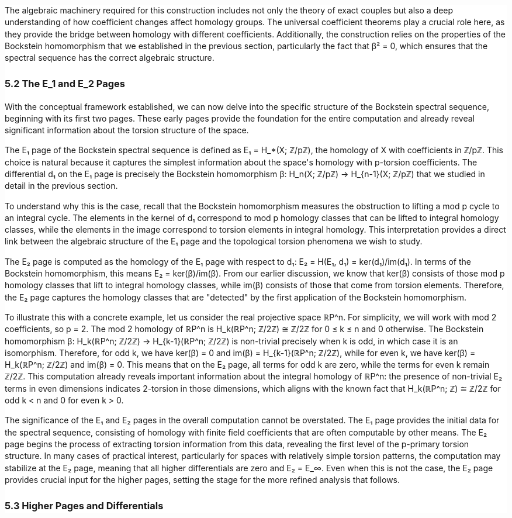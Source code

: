 The algebraic machinery required for this construction includes not only the theory of exact couples but also a deep understanding of how coefficient changes affect homology groups. The universal coefficient theorems play a crucial role here, as they provide the bridge between homology with different coefficients. Additionally, the construction relies on the properties of the Bockstein homomorphism that we established in the previous section, particularly the fact that β² = 0, which ensures that the spectral sequence has the correct algebraic structure.

### 5.2 The E_1 and E_2 Pages

With the conceptual framework established, we can now delve into the specific structure of the Bockstein spectral sequence, beginning with its first two pages. These early pages provide the foundation for the entire computation and already reveal significant information about the torsion structure of the space.

The E₁ page of the Bockstein spectral sequence is defined as E₁ = H_*(X; ℤ/pℤ), the homology of X with coefficients in ℤ/pℤ. This choice is natural because it captures the simplest information about the space's homology with p-torsion coefficients. The differential d₁ on the E₁ page is precisely the Bockstein homomorphism β: H_n(X; ℤ/pℤ) → H_{n-1}(X; ℤ/pℤ) that we studied in detail in the previous section.

To understand why this is the case, recall that the Bockstein homomorphism measures the obstruction to lifting a mod p cycle to an integral cycle. The elements in the kernel of d₁ correspond to mod p homology classes that can be lifted to integral homology classes, while the elements in the image correspond to torsion elements in integral homology. This interpretation provides a direct link between the algebraic structure of the E₁ page and the topological torsion phenomena we wish to study.

The E₂ page is computed as the homology of the E₁ page with respect to d₁: E₂ = H(E₁, d₁) = ker(d₁)/im(d₁). In terms of the Bockstein homomorphism, this means E₂ = ker(β)/im(β). From our earlier discussion, we know that ker(β) consists of those mod p homology classes that lift to integral homology classes, while im(β) consists of those that come from torsion elements. Therefore, the E₂ page captures the homology classes that are "detected" by the first application of the Bockstein homomorphism.

To illustrate this with a concrete example, let us consider the real projective space ℝP^n. For simplicity, we will work with mod 2 coefficients, so p = 2. The mod 2 homology of ℝP^n is H_k(ℝP^n; ℤ/2ℤ) ≅ ℤ/2ℤ for 0 ≤ k ≤ n and 0 otherwise. The Bockstein homomorphism β: H_k(ℝP^n; ℤ/2ℤ) → H_{k-1}(ℝP^n; ℤ/2ℤ) is non-trivial precisely when k is odd, in which case it is an isomorphism. Therefore, for odd k, we have ker(β) = 0 and im(β) = H_{k-1}(ℝP^n; ℤ/2ℤ), while for even k, we have ker(β) = H_k(ℝP^n; ℤ/2ℤ) and im(β) = 0. This means that on the E₂ page, all terms for odd k are zero, while the terms for even k remain ℤ/2ℤ. This computation already reveals important information about the integral homology of ℝP^n: the presence of non-trivial E₂ terms in even dimensions indicates 2-torsion in those dimensions, which aligns with the known fact that H_k(ℝP^n; ℤ) ≅ ℤ/2ℤ for odd k < n and 0 for even k > 0.

The significance of the E₁ and E₂ pages in the overall computation cannot be overstated. The E₁ page provides the initial data for the spectral sequence, consisting of homology with finite field coefficients that are often computable by other means. The E₂ page begins the process of extracting torsion information from this data, revealing the first level of the p-primary torsion structure. In many cases of practical interest, particularly for spaces with relatively simple torsion patterns, the computation may stabilize at the E₂ page, meaning that all higher differentials are zero and E₂ = E_∞. Even when this is not the case, the E₂ page provides crucial input for the higher pages, setting the stage for the more refined analysis that follows.

### 5.3 Higher Pages and Differentials
